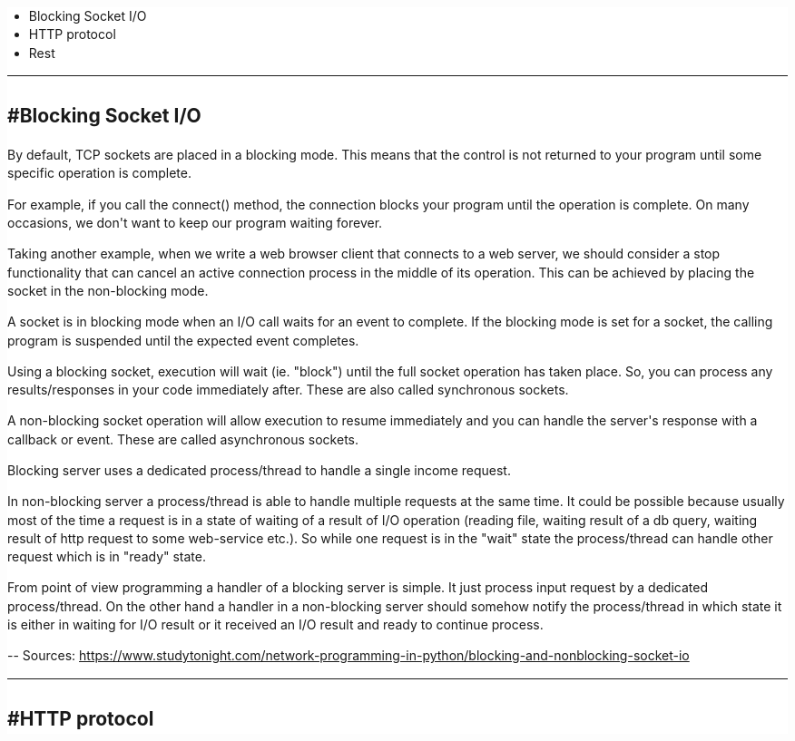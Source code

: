 

- Blocking Socket I/O
- HTTP protocol
- Rest
	


------------------------------------------------------------------------------------------------------------------------------------------------------
#Blocking Socket I/O
------------------------------------------------------------------------------------------------------------------------------------------------------
					

By default, TCP sockets are placed in a blocking mode. 
This means that the control is not returned to your program until some specific operation is complete.

For example, if you call the connect() method, the connection blocks your program until the operation is complete. 
On many occasions, we don't want to keep our program waiting forever.

Taking another example, when we write a web browser client that connects to a web server, we should consider a stop functionality that can cancel an active connection process in 
the middle of its operation. This can be achieved by placing the socket in the non-blocking mode.

A socket is in blocking mode when an I/O call waits for an event to complete. If the blocking mode is set for a socket, the calling program is suspended until the expected event completes.

Using a blocking socket, execution will wait (ie. "block") until the full socket operation has taken place. So, you can process any results/responses in your code immediately after. 
These are also called synchronous sockets.

A non-blocking socket operation will allow execution to resume immediately and you can handle the server's response with a callback or event. 
These are called asynchronous sockets.

Blocking server uses a dedicated process/thread to handle a single income request.

In non-blocking server a process/thread is able to handle multiple requests at the same time. 
It could be possible because usually most of the time a request is in a state of waiting of a result of I/O operation (reading file, waiting result of a db query, 
waiting result of http request to some web-service etc.). So while one request is in the "wait" state the process/thread can handle other request which is in "ready" state.

From point of view programming a handler of a blocking server is simple. 
It just process input request by a dedicated process/thread. 
On the other hand a handler in a non-blocking server should somehow notify the process/thread in which state it is either in waiting for I/O result or it received an 
I/O result and ready to continue process.


--
Sources:
https://www.studytonight.com/network-programming-in-python/blocking-and-nonblocking-socket-io



------------------------------------------------------------------------------------------------------------------------------------------------------
#HTTP protocol
------------------------------------------------------------------------------------------------------------------------------------------------------
